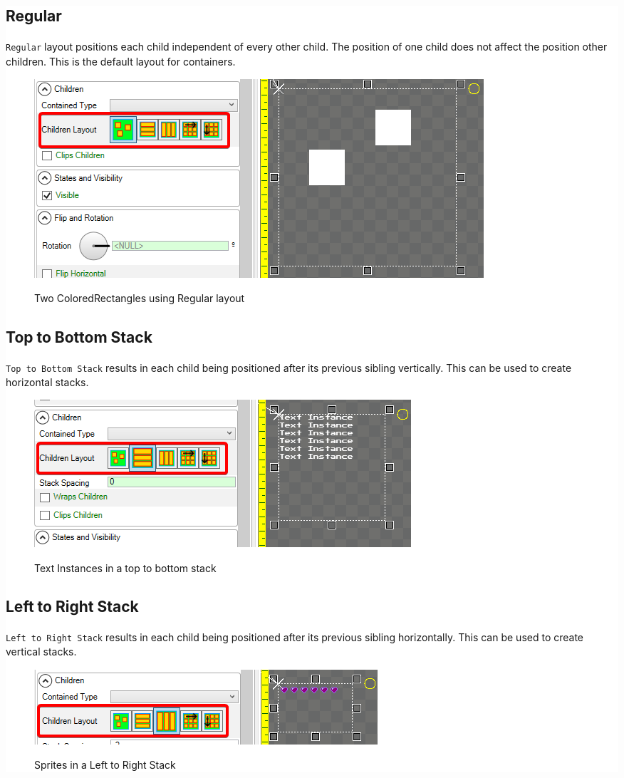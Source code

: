 ## Regular

`Regular` layout positions each child independent of every other child. The position of one child does not affect the position other children. This is the default layout for containers.

<figure><img src="../../../.gitbook/assets/08_06 25 43.png" alt=""><figcaption><p>Two ColoredRectangles using Regular layout</p></figcaption></figure>

## Top to Bottom Stack

`Top to Bottom Stack` results in each child being positioned after its previous sibling vertically. This can be used to create horizontal stacks.

<figure><img src="../../../.gitbook/assets/08_06 28 12.png" alt=""><figcaption><p>Text Instances in a top to bottom stack</p></figcaption></figure>

## Left to Right Stack

`Left to Right Stack` results in each child being positioned after its previous sibling horizontally. This can be used to create vertical stacks.

<figure><img src="../../../.gitbook/assets/08_06 31 34.png" alt=""><figcaption><p>Sprites in a Left to Right Stack</p></figcaption></figure>
